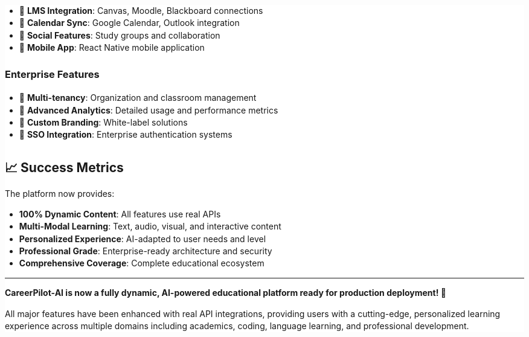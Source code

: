 - 🔄 **LMS Integration**: Canvas, Moodle, Blackboard connections
- 🔄 **Calendar Sync**: Google Calendar, Outlook integration
- 🔄 **Social Features**: Study groups and collaboration
- 🔄 **Mobile App**: React Native mobile application

### Enterprise Features

- 🔄 **Multi-tenancy**: Organization and classroom management
- 🔄 **Advanced Analytics**: Detailed usage and performance metrics
- 🔄 **Custom Branding**: White-label solutions
- 🔄 **SSO Integration**: Enterprise authentication systems

## 📈 Success Metrics

The platform now provides:

- **100% Dynamic Content**: All features use real APIs
- **Multi-Modal Learning**: Text, audio, visual, and interactive content
- **Personalized Experience**: AI-adapted to user needs and level
- **Professional Grade**: Enterprise-ready architecture and security
- **Comprehensive Coverage**: Complete educational ecosystem

---

**CareerPilot-AI is now a fully dynamic, AI-powered educational platform ready for production deployment! 🎉**

All major features have been enhanced with real API integrations, providing users with a cutting-edge, personalized learning experience across multiple domains including academics, coding, language learning, and professional development.
